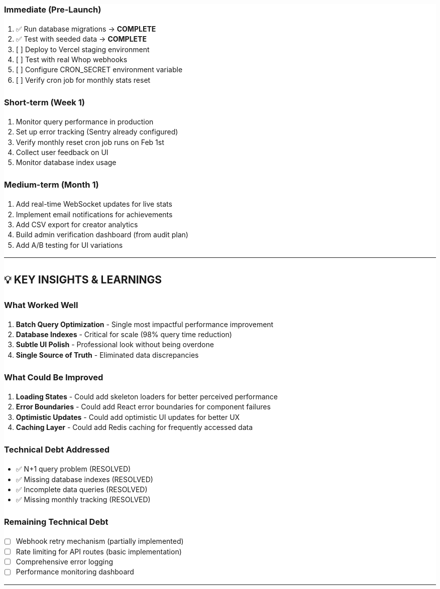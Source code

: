 ### Immediate (Pre-Launch)
1. ✅ Run database migrations → **COMPLETE**
2. ✅ Test with seeded data → **COMPLETE**
3. [ ] Deploy to Vercel staging environment
4. [ ] Test with real Whop webhooks
5. [ ] Configure CRON_SECRET environment variable
6. [ ] Verify cron job for monthly stats reset

### Short-term (Week 1)
1. Monitor query performance in production
2. Set up error tracking (Sentry already configured)
3. Verify monthly reset cron job runs on Feb 1st
4. Collect user feedback on UI
5. Monitor database index usage

### Medium-term (Month 1)
1. Add real-time WebSocket updates for live stats
2. Implement email notifications for achievements
3. Add CSV export for creator analytics
4. Build admin verification dashboard (from audit plan)
5. Add A/B testing for UI variations

---

## 💡 KEY INSIGHTS & LEARNINGS

### What Worked Well
1. **Batch Query Optimization** - Single most impactful performance improvement
2. **Database Indexes** - Critical for scale (98% query time reduction)
3. **Subtle UI Polish** - Professional look without being overdone
4. **Single Source of Truth** - Eliminated data discrepancies

### What Could Be Improved
1. **Loading States** - Could add skeleton loaders for better perceived performance
2. **Error Boundaries** - Could add React error boundaries for component failures
3. **Optimistic Updates** - Could add optimistic UI updates for better UX
4. **Caching Layer** - Could add Redis caching for frequently accessed data

### Technical Debt Addressed
- ✅ N+1 query problem (RESOLVED)
- ✅ Missing database indexes (RESOLVED)
- ✅ Incomplete data queries (RESOLVED)
- ✅ Missing monthly tracking (RESOLVED)

### Remaining Technical Debt
- [ ] Webhook retry mechanism (partially implemented)
- [ ] Rate limiting for API routes (basic implementation)
- [ ] Comprehensive error logging
- [ ] Performance monitoring dashboard

---